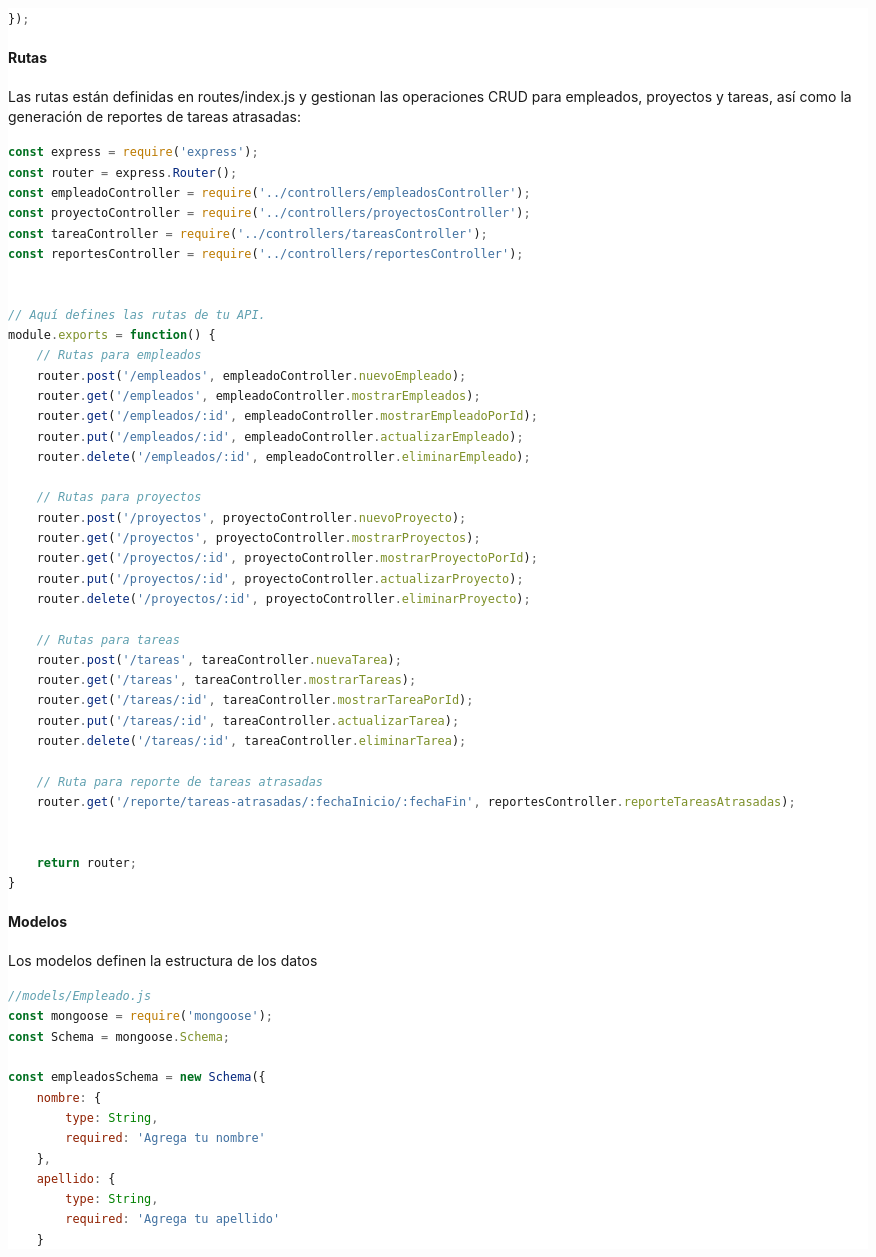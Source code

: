 ```javascript
});

```
#### Rutas ####
Las rutas están definidas en routes/index.js y gestionan las operaciones CRUD para empleados, proyectos y tareas, así como la generación de reportes de tareas atrasadas:
```javascript
const express = require('express');
const router = express.Router();
const empleadoController = require('../controllers/empleadosController');
const proyectoController = require('../controllers/proyectosController');
const tareaController = require('../controllers/tareasController');
const reportesController = require('../controllers/reportesController');


// Aquí defines las rutas de tu API.
module.exports = function() {
    // Rutas para empleados
    router.post('/empleados', empleadoController.nuevoEmpleado);
    router.get('/empleados', empleadoController.mostrarEmpleados);
    router.get('/empleados/:id', empleadoController.mostrarEmpleadoPorId);
    router.put('/empleados/:id', empleadoController.actualizarEmpleado);
    router.delete('/empleados/:id', empleadoController.eliminarEmpleado);

    // Rutas para proyectos
    router.post('/proyectos', proyectoController.nuevoProyecto);
    router.get('/proyectos', proyectoController.mostrarProyectos);
    router.get('/proyectos/:id', proyectoController.mostrarProyectoPorId);
    router.put('/proyectos/:id', proyectoController.actualizarProyecto);
    router.delete('/proyectos/:id', proyectoController.eliminarProyecto);

    // Rutas para tareas
    router.post('/tareas', tareaController.nuevaTarea);
    router.get('/tareas', tareaController.mostrarTareas);
    router.get('/tareas/:id', tareaController.mostrarTareaPorId);
    router.put('/tareas/:id', tareaController.actualizarTarea);
    router.delete('/tareas/:id', tareaController.eliminarTarea);

    // Ruta para reporte de tareas atrasadas
    router.get('/reporte/tareas-atrasadas/:fechaInicio/:fechaFin', reportesController.reporteTareasAtrasadas);


    return router;
}
```
#### Modelos ####
Los modelos definen la estructura de los datos
```javascript
//models/Empleado.js
const mongoose = require('mongoose');
const Schema = mongoose.Schema;

const empleadosSchema = new Schema({
    nombre: {
        type: String,
        required: 'Agrega tu nombre'
    },
    apellido: {
        type: String,
        required: 'Agrega tu apellido'
    }

```